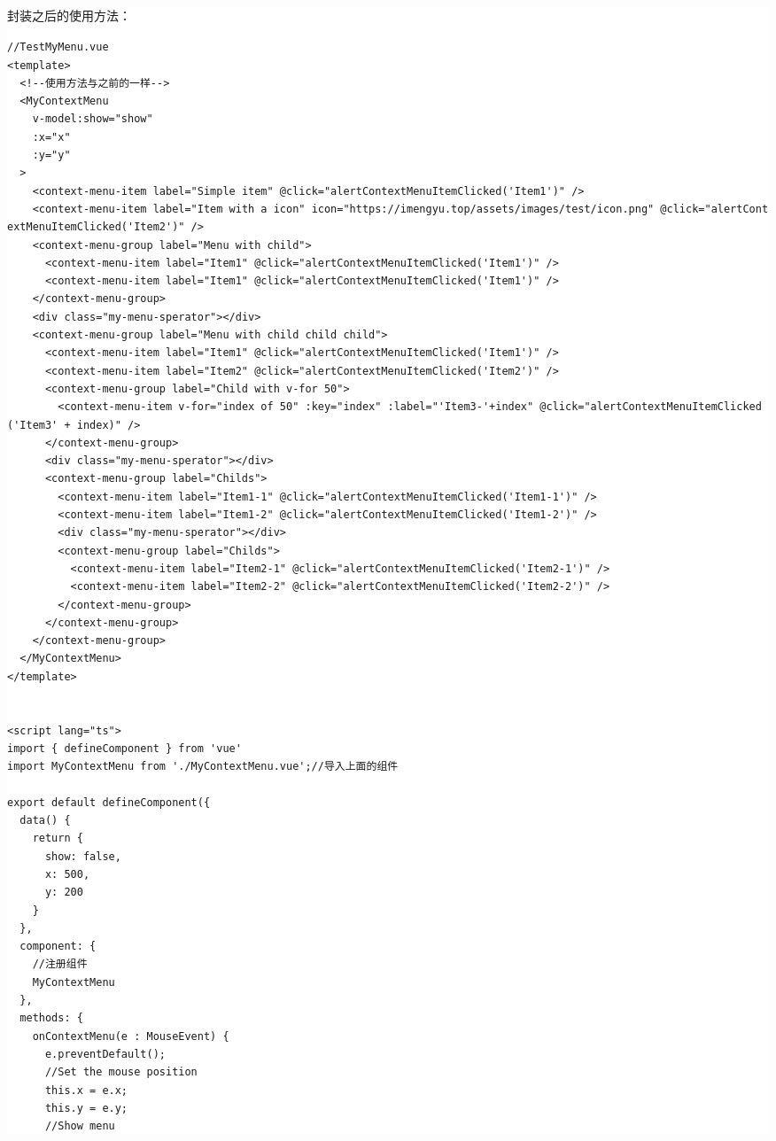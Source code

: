 封装之后的使用方法：

```vue
//TestMyMenu.vue
<template>
  <!--使用方法与之前的一样-->
  <MyContextMenu
    v-model:show="show"
    :x="x"
    :y="y"
  >
    <context-menu-item label="Simple item" @click="alertContextMenuItemClicked('Item1')" />
    <context-menu-item label="Item with a icon" icon="https://imengyu.top/assets/images/test/icon.png" @click="alertContextMenuItemClicked('Item2')" />
    <context-menu-group label="Menu with child">
      <context-menu-item label="Item1" @click="alertContextMenuItemClicked('Item1')" />
      <context-menu-item label="Item1" @click="alertContextMenuItemClicked('Item1')" />
    </context-menu-group>
    <div class="my-menu-sperator"></div>
    <context-menu-group label="Menu with child child child">
      <context-menu-item label="Item1" @click="alertContextMenuItemClicked('Item1')" />
      <context-menu-item label="Item2" @click="alertContextMenuItemClicked('Item2')" />
      <context-menu-group label="Child with v-for 50">
        <context-menu-item v-for="index of 50" :key="index" :label="'Item3-'+index" @click="alertContextMenuItemClicked('Item3' + index)" />
      </context-menu-group>
      <div class="my-menu-sperator"></div>
      <context-menu-group label="Childs">
        <context-menu-item label="Item1-1" @click="alertContextMenuItemClicked('Item1-1')" />
        <context-menu-item label="Item1-2" @click="alertContextMenuItemClicked('Item1-2')" />
        <div class="my-menu-sperator"></div>
        <context-menu-group label="Childs">
          <context-menu-item label="Item2-1" @click="alertContextMenuItemClicked('Item2-1')" />
          <context-menu-item label="Item2-2" @click="alertContextMenuItemClicked('Item2-2')" />
        </context-menu-group>
      </context-menu-group>
    </context-menu-group>
  </MyContextMenu>
</template>


<script lang="ts">
import { defineComponent } from 'vue'
import MyContextMenu from './MyContextMenu.vue';//导入上面的组件

export default defineComponent({
  data() {
    return {
      show: false,
      x: 500,
      y: 200
    }
  },
  component: {
    //注册组件
    MyContextMenu
  },
  methods: {
    onContextMenu(e : MouseEvent) {
      e.preventDefault();
      //Set the mouse position
      this.x = e.x;
      this.y = e.y;
      //Show menu
```